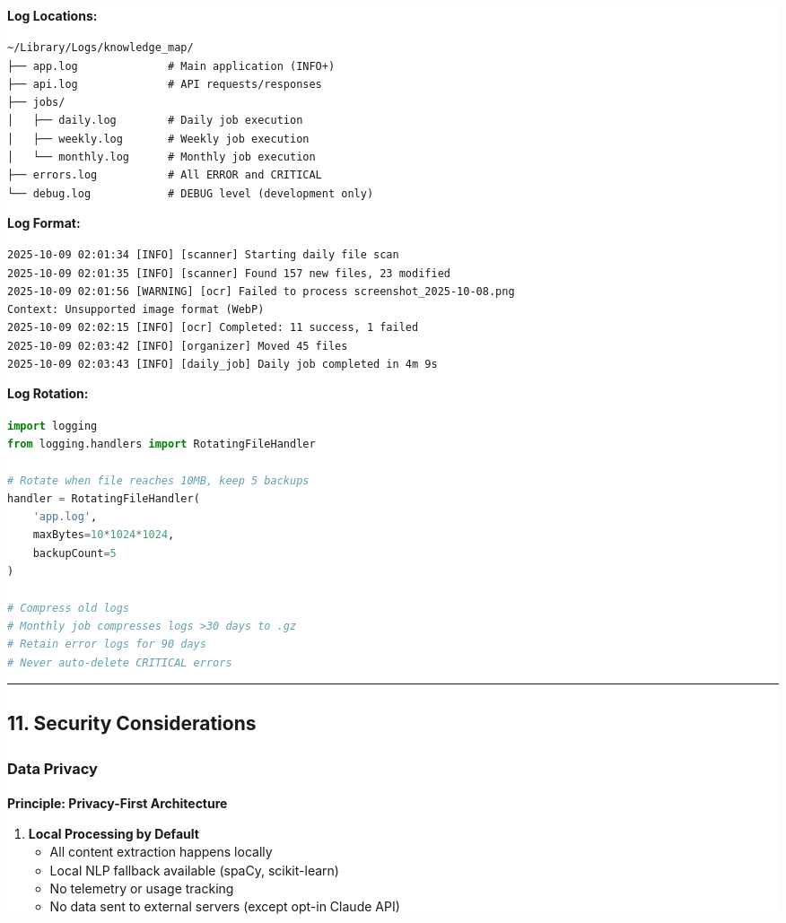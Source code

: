 **Log Locations:**
```
~/Library/Logs/knowledge_map/
├── app.log              # Main application (INFO+)
├── api.log              # API requests/responses
├── jobs/
│   ├── daily.log        # Daily job execution
│   ├── weekly.log       # Weekly job execution
│   └── monthly.log      # Monthly job execution
├── errors.log           # All ERROR and CRITICAL
└── debug.log            # DEBUG level (development only)
```

**Log Format:**
```
2025-10-09 02:01:34 [INFO] [scanner] Starting daily file scan
2025-10-09 02:01:35 [INFO] [scanner] Found 157 new files, 23 modified
2025-10-09 02:01:56 [WARNING] [ocr] Failed to process screenshot_2025-10-08.png
Context: Unsupported image format (WebP)
2025-10-09 02:02:15 [INFO] [ocr] Completed: 11 success, 1 failed
2025-10-09 02:03:42 [INFO] [organizer] Moved 45 files
2025-10-09 02:03:43 [INFO] [daily_job] Daily job completed in 4m 9s
```

**Log Rotation:**
```python
import logging
from logging.handlers import RotatingFileHandler

# Rotate when file reaches 10MB, keep 5 backups
handler = RotatingFileHandler(
    'app.log',
    maxBytes=10*1024*1024,
    backupCount=5
)

# Compress old logs
# Monthly job compresses logs >30 days to .gz
# Retain error logs for 90 days
# Never auto-delete CRITICAL errors
```

---

## 11. Security Considerations

### Data Privacy

**Principle: Privacy-First Architecture**

1. **Local Processing by Default**
   - All content extraction happens locally
   - Local NLP fallback available (spaCy, scikit-learn)
   - No telemetry or usage tracking
   - No data sent to external servers (except opt-in Claude API)
